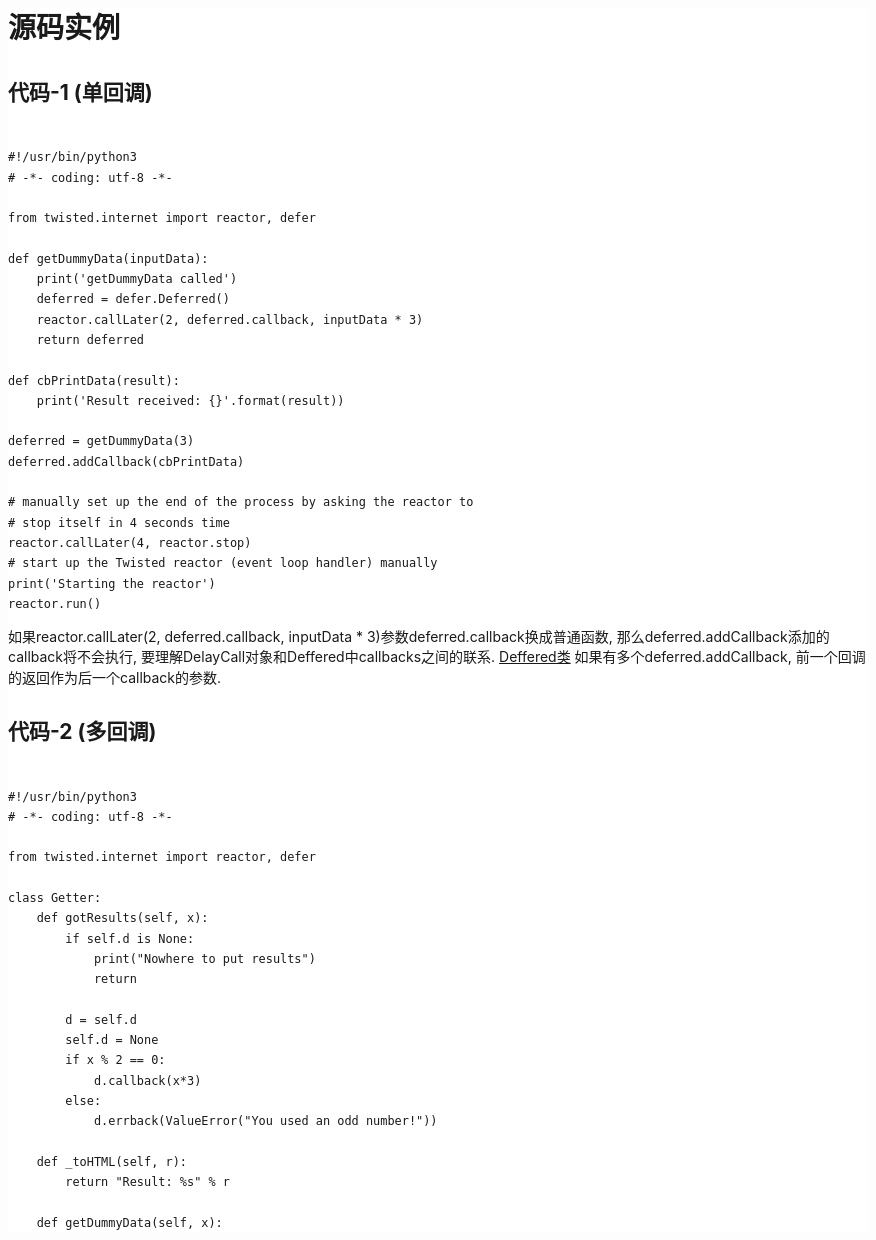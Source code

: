 # 源码实例
## 代码-1 (单回调)

```

#!/usr/bin/python3
# -*- coding: utf-8 -*-

from twisted.internet import reactor, defer

def getDummyData(inputData):
    print('getDummyData called')
    deferred = defer.Deferred()
    reactor.callLater(2, deferred.callback, inputData * 3)
    return deferred

def cbPrintData(result):
    print('Result received: {}'.format(result))

deferred = getDummyData(3)
deferred.addCallback(cbPrintData)

# manually set up the end of the process by asking the reactor to
# stop itself in 4 seconds time
reactor.callLater(4, reactor.stop)
# start up the Twisted reactor (event loop handler) manually
print('Starting the reactor')
reactor.run()

```
如果reactor.callLater(2, deferred.callback, inputData * 3)参数deferred.callback换成普通函数, 那么deferred.addCallback添加的
callback将不会执行, 要理解DelayCall对象和Deffered中callbacks之间的联系. [Deffered类](#deff_c "Deffered简易图")
如果有多个deferred.addCallback, 前一个回调的返回作为后一个callback的参数.


## 代码-2 (多回调)

```

#!/usr/bin/python3
# -*- coding: utf-8 -*-

from twisted.internet import reactor, defer

class Getter:
    def gotResults(self, x):
        if self.d is None:
            print("Nowhere to put results")
            return

        d = self.d
        self.d = None
        if x % 2 == 0:
            d.callback(x*3)
        else:
            d.errback(ValueError("You used an odd number!"))

    def _toHTML(self, r):
        return "Result: %s" % r

    def getDummyData(self, x):
```